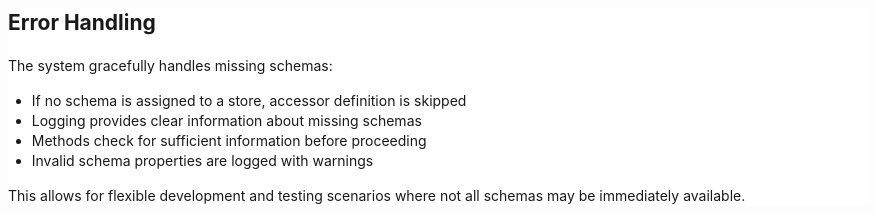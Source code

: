 ## Error Handling

The system gracefully handles missing schemas:

- If no schema is assigned to a store, accessor definition is skipped
- Logging provides clear information about missing schemas
- Methods check for sufficient information before proceeding
- Invalid schema properties are logged with warnings

This allows for flexible development and testing scenarios where not all schemas may be immediately available.
